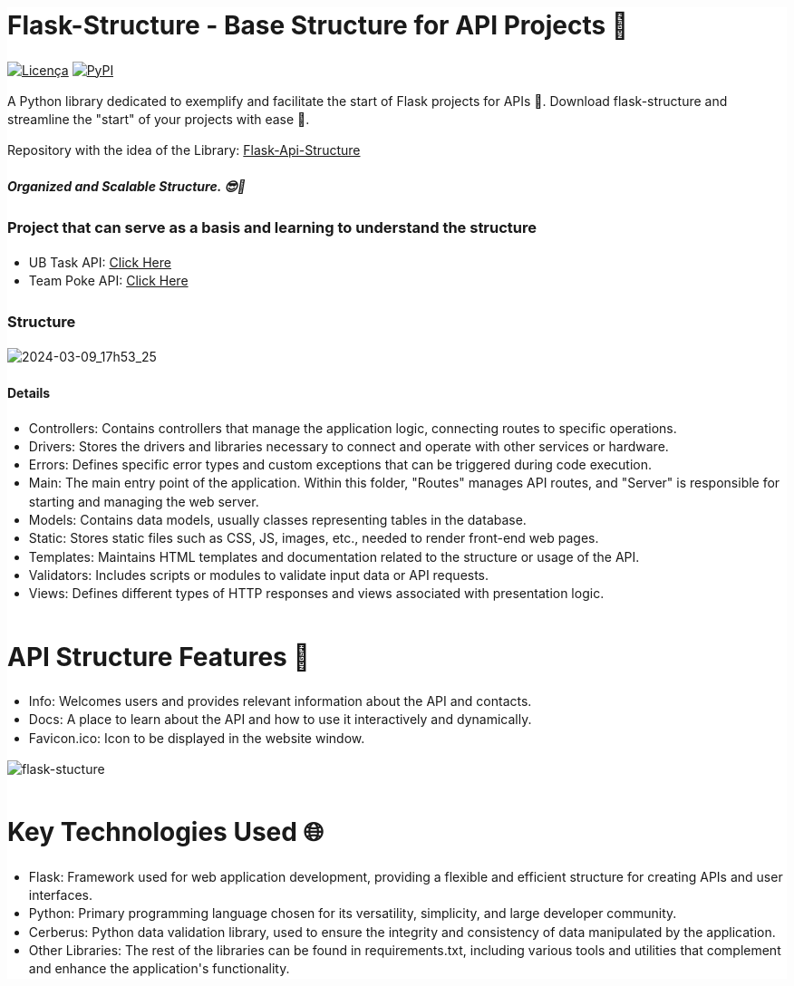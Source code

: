 # Flask-Structure - Base Structure for API Projects 🧱
[![Licença](https://img.shields.io/badge/Licença-MIT-blue.svg)](https://github.com/piedro404/flask-structure/blob/main/LICENSE.md)
[![PyPI](https://img.shields.io/pypi/v/flask-structure)](https://pypi.org/project/flask-structure/)

A Python library dedicated to exemplify and facilitate the start of Flask projects for APIs 💫. Download flask-structure and streamline the "start" of your projects with ease 🚀.

Repository with the idea of ​​the Library: [Flask-Api-Structure](https://github.com/piedro404/flask-api-structure)

##### Organized and Scalable Structure. 😎📱

### Project that can serve as a basis and learning to understand the structure
- UB Task API: [Click Here](https://github.com/piedro404/ub-task-api)
- Team Poke API: [Click Here](https://github.com/vinifranco48/team_poke_api)

### Structure
<img width="221" alt="2024-03-09_17h53_25" src="https://github.com/piedro404/flask-structure/assets/88720549/47491b5a-0b36-4b5c-870c-3edfa321a4b3">

#### Details
- Controllers: Contains controllers that manage the application logic, connecting routes to specific operations.
- Drivers: Stores the drivers and libraries necessary to connect and operate with other services or hardware.
- Errors: Defines specific error types and custom exceptions that can be triggered during code execution.
- Main: The main entry point of the application. Within this folder, "Routes" manages API routes, and "Server" is responsible for starting and managing the web server.
- Models: Contains data models, usually classes representing tables in the database.
- Static: Stores static files such as CSS, JS, images, etc., needed to render front-end web pages.
- Templates: Maintains HTML templates and documentation related to the structure or usage of the API.
- Validators: Includes scripts or modules to validate input data or API requests.
- Views: Defines different types of HTTP responses and views associated with presentation logic.

# API Structure Features 🔨
- Info: Welcomes users and provides relevant information about the API and contacts.
- Docs: A place to learn about the API and how to use it interactively and dynamically.
- Favicon.ico: Icon to be displayed in the website window.

![flask-stucture](https://github.com/piedro404/flask-structure/assets/88720549/5974c142-8ba9-4b05-b91f-2199c938c65a)

# Key Technologies Used 🌐
- Flask: Framework used for web application development, providing a flexible and efficient structure for creating APIs and user interfaces.
- Python: Primary programming language chosen for its versatility, simplicity, and large developer community.
- Cerberus: Python data validation library, used to ensure the integrity and consistency of data manipulated by the application.
- Other Libraries: The rest of the libraries can be found in requirements.txt, including various tools and utilities that complement and enhance the application's functionality.
